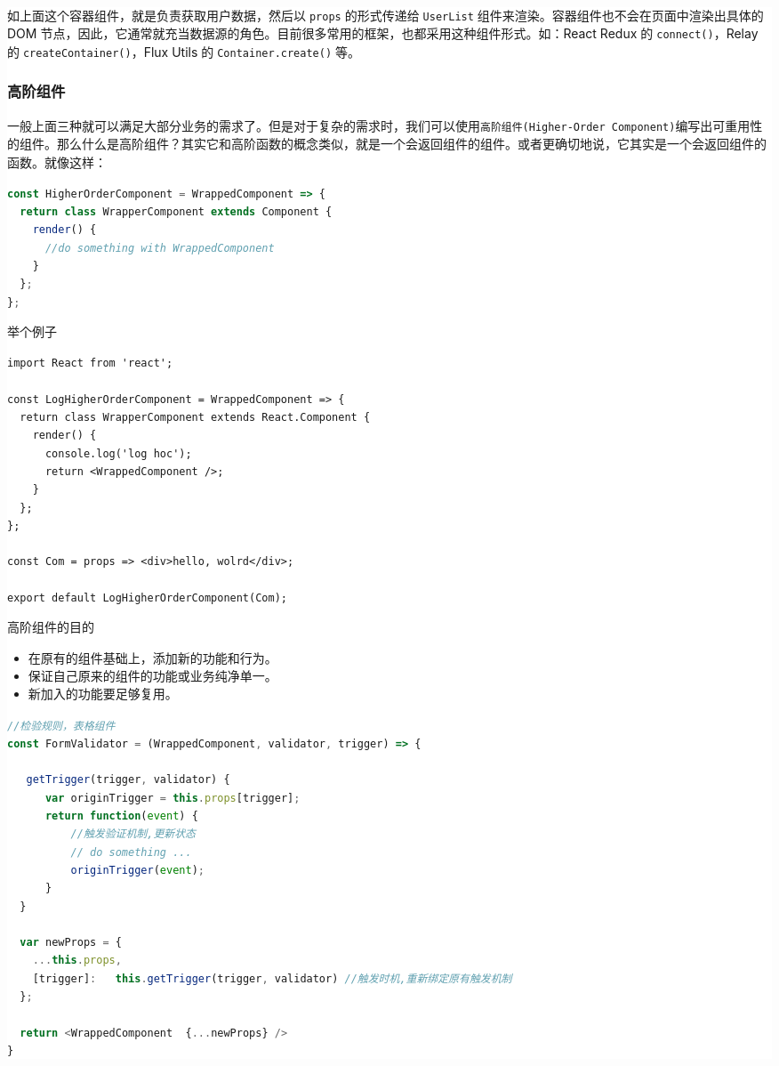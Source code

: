 如上面这个容器组件，就是负责获取用户数据，然后以 `props` 的形式传递给 `UserList` 组件来渲染。容器组件也不会在页面中渲染出具体的 DOM 节点，因此，它通常就充当数据源的角色。目前很多常用的框架，也都采用这种组件形式。如：React Redux 的 `connect()`，Relay 的 `createContainer()`，Flux Utils 的 `Container.create()` 等。

### 高阶组件

一般上面三种就可以满足大部分业务的需求了。但是对于复杂的需求时，我们可以使用`高阶组件(Higher-Order Component)`编写出可重用性的组件。那么什么是高阶组件？其实它和高阶函数的概念类似，就是一个会返回组件的组件。或者更确切地说，它其实是一个会返回组件的函数。就像这样：

```ts
const HigherOrderComponent = WrappedComponent => {
  return class WrapperComponent extends Component {
    render() {
      //do something with WrappedComponent
    }
  };
};
```

举个例子

```tsx
import React from 'react';

const LogHigherOrderComponent = WrappedComponent => {
  return class WrapperComponent extends React.Component {
    render() {
      console.log('log hoc');
      return <WrappedComponent />;
    }
  };
};

const Com = props => <div>hello, wolrd</div>;

export default LogHigherOrderComponent(Com);
```

高阶组件的目的

- 在原有的组件基础上，添加新的功能和行为。
- 保证自己原来的组件的功能或业务纯净单一。
- 新加入的功能要足够复用。

```ts
//检验规则，表格组件
const FormValidator = (WrappedComponent, validator, trigger) => {

   getTrigger(trigger, validator) {
      var originTrigger = this.props[trigger];
      return function(event) {
          //触发验证机制,更新状态
          // do something ...
          originTrigger(event);
      }
  }

  var newProps = {
    ...this.props,
    [trigger]:   this.getTrigger(trigger, validator) //触发时机,重新绑定原有触发机制
  };

  return <WrappedComponent  {...newProps} />
}
```
